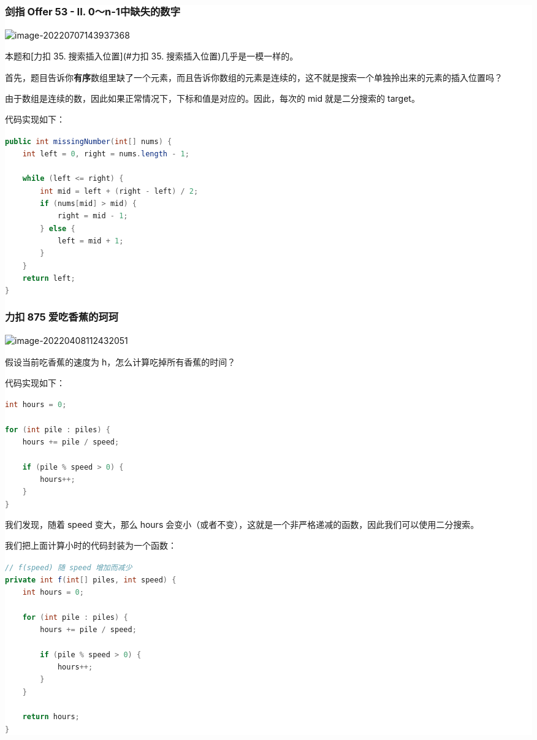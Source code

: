 ### 剑指 Offer 53 - II. 0～n-1中缺失的数字

![image-20220707143937368](https://cdn.jsdelivr.net/gh/Faraway002/typora/images/image-20220707143937368.png)

本题和[力扣 35. 搜索插入位置](#力扣 35. 搜索插入位置)几乎是一模一样的。

首先，题目告诉你**有序**数组里缺了一个元素，而且告诉你数组的元素是连续的，这不就是搜索一个单独拎出来的元素的插入位置吗？

由于数组是连续的数，因此如果正常情况下，下标和值是对应的。因此，每次的 mid 就是二分搜索的 target。

代码实现如下：

```java
public int missingNumber(int[] nums) {
    int left = 0, right = nums.length - 1;

    while (left <= right) {
        int mid = left + (right - left) / 2;
        if (nums[mid] > mid) {
            right = mid - 1;
        } else {
            left = mid + 1;
        }
    }
    return left;
}
```

### 力扣 875 爱吃香蕉的珂珂

![image-20220408112432051](https://cdn.jsdelivr.net/gh/Faraway002/typora/images/image-20220408112432051.png)

假设当前吃香蕉的速度为 h，怎么计算吃掉所有香蕉的时间？

代码实现如下：

```java
int hours = 0;

for (int pile : piles) {
    hours += pile / speed;

    if (pile % speed > 0) {
        hours++;
    }
}
```

我们发现，随着 speed 变大，那么 hours 会变小（或者不变），这就是一个非严格递减的函数，因此我们可以使用二分搜索。

我们把上面计算小时的代码封装为一个函数：

```java
// f(speed) 随 speed 增加而减少
private int f(int[] piles, int speed) {
    int hours = 0;

    for (int pile : piles) {
        hours += pile / speed;

        if (pile % speed > 0) {
            hours++;
        }
    }

    return hours;
}
```
